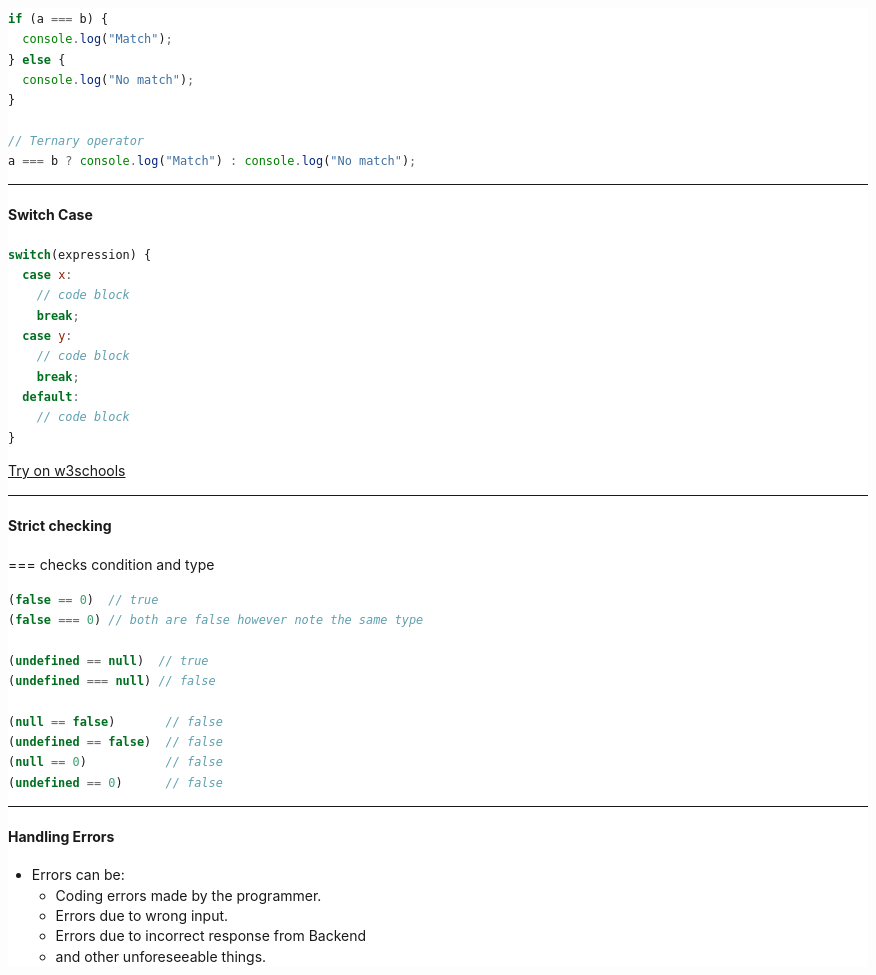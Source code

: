```JavaScript
if (a === b) {
  console.log("Match");
} else {
  console.log("No match");
}

// Ternary operator
a === b ? console.log("Match") : console.log("No match");
```


---

####  Switch Case

```JavaScript
switch(expression) {
  case x:
    // code block
    break;
  case y:
    // code block
    break;
  default:
    // code block
}
```
[Try on w3schools](https://www.w3schools.com/js/tryit.asp?filename=tryjs_switch)


---

####  Strict checking

=== checks condition and type

```JavaScript
(false == 0)  // true
(false === 0) // both are false however note the same type

(undefined == null)  // true
(undefined === null) // false

(null == false)       // false
(undefined == false)  // false
(null == 0)           // false
(undefined == 0)      // false
```


---

#### Handling Errors

* Errors can be:
  * Coding errors made by the programmer.
  * Errors due to wrong input.
  * Errors due to incorrect response from Backend
  * and other unforeseeable things.
